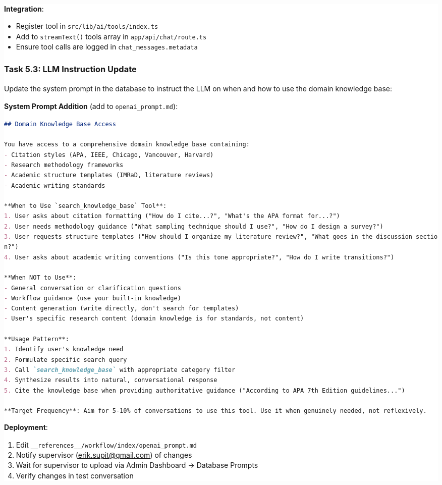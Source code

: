 **Integration**:
- Register tool in `src/lib/ai/tools/index.ts`
- Add to `streamText()` tools array in `app/api/chat/route.ts`
- Ensure tool calls are logged in `chat_messages.metadata`

### Task 5.3: LLM Instruction Update

Update the system prompt in the database to instruct the LLM on when and how to use the domain knowledge base:

**System Prompt Addition** (add to `openai_prompt.md`):
```markdown
## Domain Knowledge Base Access

You have access to a comprehensive domain knowledge base containing:
- Citation styles (APA, IEEE, Chicago, Vancouver, Harvard)
- Research methodology frameworks
- Academic structure templates (IMRaD, literature reviews)
- Academic writing standards

**When to Use `search_knowledge_base` Tool**:
1. User asks about citation formatting ("How do I cite...?", "What's the APA format for...?")
2. User needs methodology guidance ("What sampling technique should I use?", "How do I design a survey?")
3. User requests structure templates ("How should I organize my literature review?", "What goes in the discussion section?")
4. User asks about academic writing conventions ("Is this tone appropriate?", "How do I write transitions?")

**When NOT to Use**:
- General conversation or clarification questions
- Workflow guidance (use your built-in knowledge)
- Content generation (write directly, don't search for templates)
- User's specific research content (domain knowledge is for standards, not content)

**Usage Pattern**:
1. Identify user's knowledge need
2. Formulate specific search query
3. Call `search_knowledge_base` with appropriate category filter
4. Synthesize results into natural, conversational response
5. Cite the knowledge base when providing authoritative guidance ("According to APA 7th Edition guidelines...")

**Target Frequency**: Aim for 5-10% of conversations to use this tool. Use it when genuinely needed, not reflexively.
```

**Deployment**:
1. Edit `__references__/workflow/index/openai_prompt.md`
2. Notify supervisor (erik.supit@gmail.com) of changes
3. Wait for supervisor to upload via Admin Dashboard → Database Prompts
4. Verify changes in test conversation
